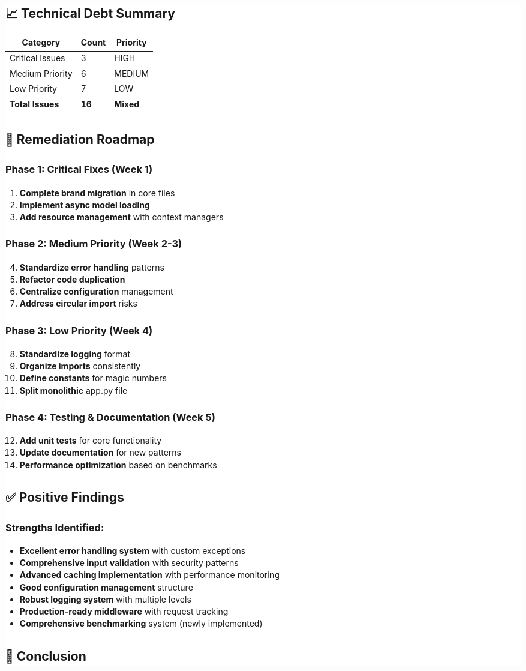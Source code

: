 ## 📈 Technical Debt Summary

| Category | Count | Priority |
|----------|-------|----------|
| Critical Issues | 3 | HIGH |
| Medium Priority | 6 | MEDIUM |
| Low Priority | 7 | LOW |
| **Total Issues** | **16** | **Mixed** |

## 🎯 Remediation Roadmap

### Phase 1: Critical Fixes (Week 1)
1. **Complete brand migration** in core files
2. **Implement async model loading** 
3. **Add resource management** with context managers

### Phase 2: Medium Priority (Week 2-3)
4. **Standardize error handling** patterns
5. **Refactor code duplication** 
6. **Centralize configuration** management
7. **Address circular import** risks

### Phase 3: Low Priority (Week 4)
8. **Standardize logging** format
9. **Organize imports** consistently
10. **Define constants** for magic numbers
11. **Split monolithic** app.py file

### Phase 4: Testing & Documentation (Week 5)
12. **Add unit tests** for core functionality
13. **Update documentation** for new patterns
14. **Performance optimization** based on benchmarks

## ✅ Positive Findings

### Strengths Identified:
- **Excellent error handling system** with custom exceptions
- **Comprehensive input validation** with security patterns
- **Advanced caching implementation** with performance monitoring
- **Good configuration management** structure
- **Robust logging system** with multiple levels
- **Production-ready middleware** with request tracking
- **Comprehensive benchmarking** system (newly implemented)

## 🎉 Conclusion
